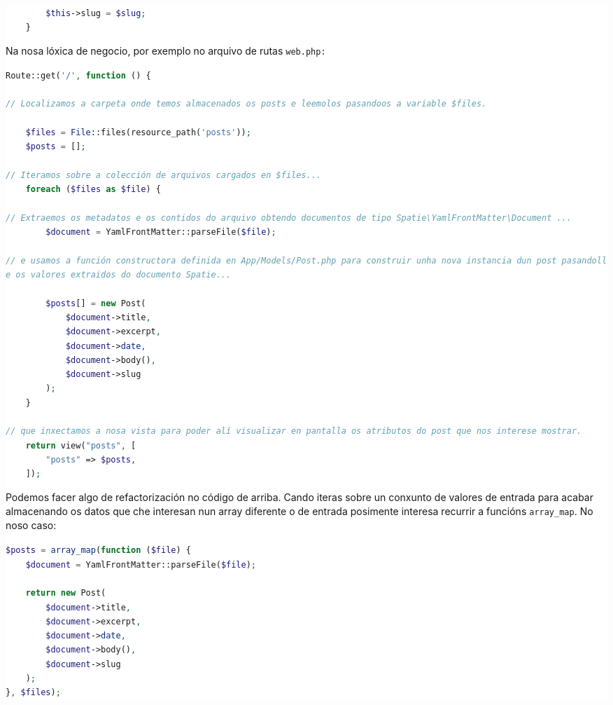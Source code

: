 ```php
        $this->slug = $slug;
    }
```

Na nosa lóxica de negocio, por exemplo no arquivo de rutas `web.php:`

```php
Route::get('/', function () {

// Localizamos a carpeta onde temos almacenados os posts e leemolos pasandoos a variable $files.
    
    $files = File::files(resource_path('posts'));
    $posts = [];

// Iteramos sobre a colección de arquivos cargados en $files...   
    foreach ($files as $file) {
        
// Extraemos os metadatos e os contidos do arquivo obtendo documentos de tipo Spatie\YamlFrontMatter\Document ...
        $document = YamlFrontMatter::parseFile($file);

// e usamos a función constructora definida en App/Models/Post.php para construir unha nova instancia dun post pasandolle os valores extraidos do documento Spatie...     
        
        $posts[] = new Post(
            $document->title,
            $document->excerpt,
            $document->date,
            $document->body(),
            $document->slug
        );
    }
        
// que inxectamos a nosa vista para poder alí visualizar en pantalla os atributos do post que nos interese mostrar.
    return view("posts", [
        "posts" => $posts,
    ]);
```

Podemos facer algo de refactorización no código de arriba. Cando iteras sobre un conxunto de valores de entrada para acabar  almacenando os datos que che interesan nun array diferente o de entrada posimente interesa recurrir a funcións `array_map`. No noso caso:

```php
$posts = array_map(function ($file) {
    $document = YamlFrontMatter::parseFile($file);

    return new Post(
        $document->title,
        $document->excerpt,
        $document->date,
        $document->body(),
        $document->slug
    );
}, $files);
```

